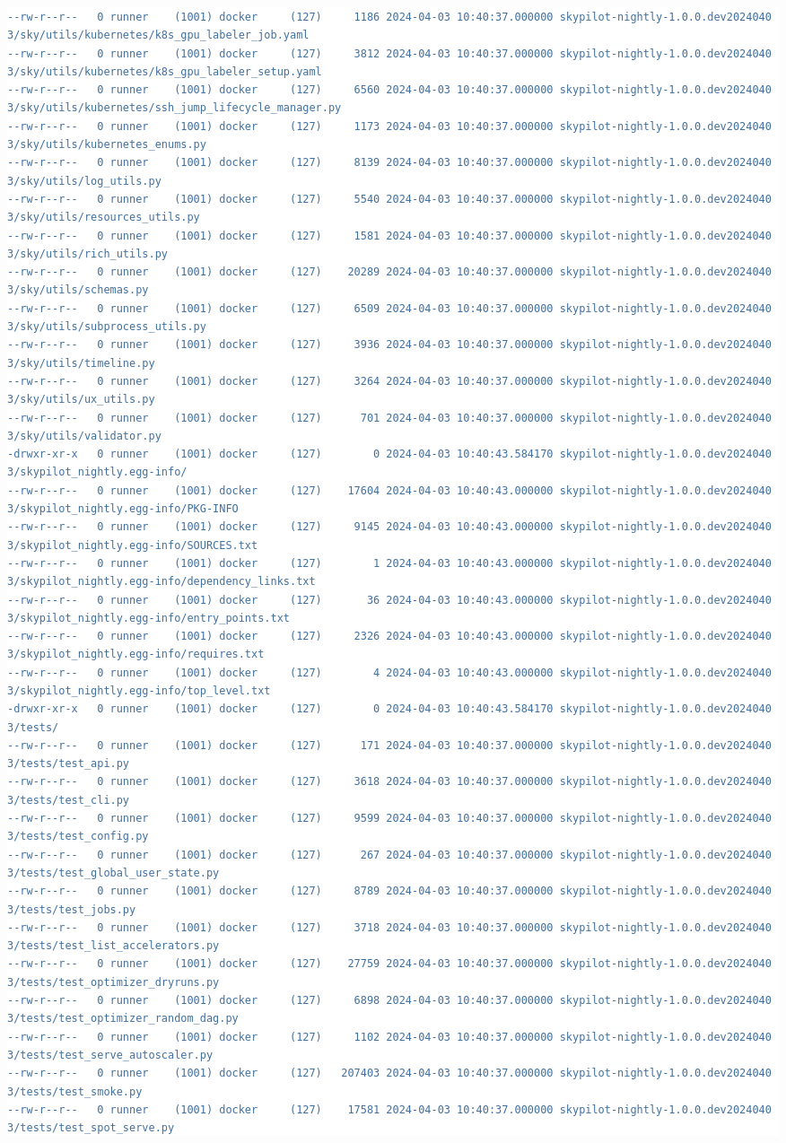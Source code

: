 ```diff
--rw-r--r--   0 runner    (1001) docker     (127)     1186 2024-04-03 10:40:37.000000 skypilot-nightly-1.0.0.dev20240403/sky/utils/kubernetes/k8s_gpu_labeler_job.yaml
--rw-r--r--   0 runner    (1001) docker     (127)     3812 2024-04-03 10:40:37.000000 skypilot-nightly-1.0.0.dev20240403/sky/utils/kubernetes/k8s_gpu_labeler_setup.yaml
--rw-r--r--   0 runner    (1001) docker     (127)     6560 2024-04-03 10:40:37.000000 skypilot-nightly-1.0.0.dev20240403/sky/utils/kubernetes/ssh_jump_lifecycle_manager.py
--rw-r--r--   0 runner    (1001) docker     (127)     1173 2024-04-03 10:40:37.000000 skypilot-nightly-1.0.0.dev20240403/sky/utils/kubernetes_enums.py
--rw-r--r--   0 runner    (1001) docker     (127)     8139 2024-04-03 10:40:37.000000 skypilot-nightly-1.0.0.dev20240403/sky/utils/log_utils.py
--rw-r--r--   0 runner    (1001) docker     (127)     5540 2024-04-03 10:40:37.000000 skypilot-nightly-1.0.0.dev20240403/sky/utils/resources_utils.py
--rw-r--r--   0 runner    (1001) docker     (127)     1581 2024-04-03 10:40:37.000000 skypilot-nightly-1.0.0.dev20240403/sky/utils/rich_utils.py
--rw-r--r--   0 runner    (1001) docker     (127)    20289 2024-04-03 10:40:37.000000 skypilot-nightly-1.0.0.dev20240403/sky/utils/schemas.py
--rw-r--r--   0 runner    (1001) docker     (127)     6509 2024-04-03 10:40:37.000000 skypilot-nightly-1.0.0.dev20240403/sky/utils/subprocess_utils.py
--rw-r--r--   0 runner    (1001) docker     (127)     3936 2024-04-03 10:40:37.000000 skypilot-nightly-1.0.0.dev20240403/sky/utils/timeline.py
--rw-r--r--   0 runner    (1001) docker     (127)     3264 2024-04-03 10:40:37.000000 skypilot-nightly-1.0.0.dev20240403/sky/utils/ux_utils.py
--rw-r--r--   0 runner    (1001) docker     (127)      701 2024-04-03 10:40:37.000000 skypilot-nightly-1.0.0.dev20240403/sky/utils/validator.py
-drwxr-xr-x   0 runner    (1001) docker     (127)        0 2024-04-03 10:40:43.584170 skypilot-nightly-1.0.0.dev20240403/skypilot_nightly.egg-info/
--rw-r--r--   0 runner    (1001) docker     (127)    17604 2024-04-03 10:40:43.000000 skypilot-nightly-1.0.0.dev20240403/skypilot_nightly.egg-info/PKG-INFO
--rw-r--r--   0 runner    (1001) docker     (127)     9145 2024-04-03 10:40:43.000000 skypilot-nightly-1.0.0.dev20240403/skypilot_nightly.egg-info/SOURCES.txt
--rw-r--r--   0 runner    (1001) docker     (127)        1 2024-04-03 10:40:43.000000 skypilot-nightly-1.0.0.dev20240403/skypilot_nightly.egg-info/dependency_links.txt
--rw-r--r--   0 runner    (1001) docker     (127)       36 2024-04-03 10:40:43.000000 skypilot-nightly-1.0.0.dev20240403/skypilot_nightly.egg-info/entry_points.txt
--rw-r--r--   0 runner    (1001) docker     (127)     2326 2024-04-03 10:40:43.000000 skypilot-nightly-1.0.0.dev20240403/skypilot_nightly.egg-info/requires.txt
--rw-r--r--   0 runner    (1001) docker     (127)        4 2024-04-03 10:40:43.000000 skypilot-nightly-1.0.0.dev20240403/skypilot_nightly.egg-info/top_level.txt
-drwxr-xr-x   0 runner    (1001) docker     (127)        0 2024-04-03 10:40:43.584170 skypilot-nightly-1.0.0.dev20240403/tests/
--rw-r--r--   0 runner    (1001) docker     (127)      171 2024-04-03 10:40:37.000000 skypilot-nightly-1.0.0.dev20240403/tests/test_api.py
--rw-r--r--   0 runner    (1001) docker     (127)     3618 2024-04-03 10:40:37.000000 skypilot-nightly-1.0.0.dev20240403/tests/test_cli.py
--rw-r--r--   0 runner    (1001) docker     (127)     9599 2024-04-03 10:40:37.000000 skypilot-nightly-1.0.0.dev20240403/tests/test_config.py
--rw-r--r--   0 runner    (1001) docker     (127)      267 2024-04-03 10:40:37.000000 skypilot-nightly-1.0.0.dev20240403/tests/test_global_user_state.py
--rw-r--r--   0 runner    (1001) docker     (127)     8789 2024-04-03 10:40:37.000000 skypilot-nightly-1.0.0.dev20240403/tests/test_jobs.py
--rw-r--r--   0 runner    (1001) docker     (127)     3718 2024-04-03 10:40:37.000000 skypilot-nightly-1.0.0.dev20240403/tests/test_list_accelerators.py
--rw-r--r--   0 runner    (1001) docker     (127)    27759 2024-04-03 10:40:37.000000 skypilot-nightly-1.0.0.dev20240403/tests/test_optimizer_dryruns.py
--rw-r--r--   0 runner    (1001) docker     (127)     6898 2024-04-03 10:40:37.000000 skypilot-nightly-1.0.0.dev20240403/tests/test_optimizer_random_dag.py
--rw-r--r--   0 runner    (1001) docker     (127)     1102 2024-04-03 10:40:37.000000 skypilot-nightly-1.0.0.dev20240403/tests/test_serve_autoscaler.py
--rw-r--r--   0 runner    (1001) docker     (127)   207403 2024-04-03 10:40:37.000000 skypilot-nightly-1.0.0.dev20240403/tests/test_smoke.py
--rw-r--r--   0 runner    (1001) docker     (127)    17581 2024-04-03 10:40:37.000000 skypilot-nightly-1.0.0.dev20240403/tests/test_spot_serve.py
```